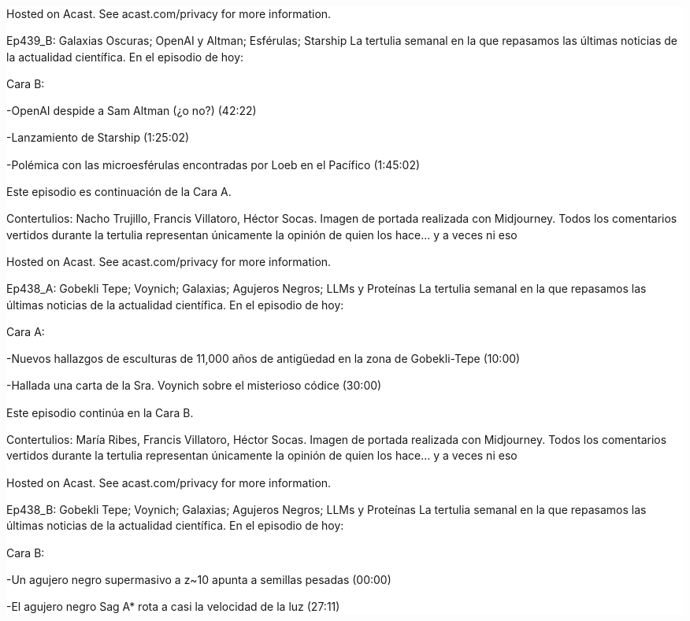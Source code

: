 Hosted on Acast. See acast.com/privacy for more information.



Ep439_B: Galaxias Oscuras; OpenAI y Altman; Esférulas; Starship
La tertulia semanal en la que repasamos las últimas noticias de la actualidad científica. En el episodio de hoy:

Cara B:

-OpenAI despide a Sam Altman (¿o no?) (42:22)

-Lanzamiento de Starship (1:25:02)

-Polémica con las microesférulas encontradas por Loeb en el Pacífico (1:45:02)



Este episodio es continuación de la Cara A.

Contertulios: Nacho Trujillo, Francis Villatoro, Héctor Socas. Imagen de portada realizada con Midjourney. Todos los comentarios vertidos durante la tertulia representan únicamente la opinión de quien los hace... y a veces ni eso





 Hosted on Acast. See acast.com/privacy for more information.



Ep438_A: Gobekli Tepe; Voynich; Galaxias; Agujeros Negros; LLMs y Proteínas
La tertulia semanal en la que repasamos las últimas noticias de la actualidad científica. En el episodio de hoy:

Cara A:

-Nuevos hallazgos de esculturas de 11,000 años de antigüedad en la zona de Gobekli-Tepe (10:00)

-Hallada una carta de la Sra. Voynich sobre el misterioso códice (30:00)



Este episodio continúa en la Cara B.

Contertulios: María Ribes, Francis Villatoro, Héctor Socas. Imagen de portada realizada con Midjourney. Todos los comentarios vertidos durante la tertulia representan únicamente la opinión de quien los hace... y a veces ni eso





 Hosted on Acast. See acast.com/privacy for more information.



Ep438_B: Gobekli Tepe; Voynich; Galaxias; Agujeros Negros; LLMs y Proteínas
La tertulia semanal en la que repasamos las últimas noticias de la actualidad científica. En el episodio de hoy:

Cara B:

-Un agujero negro supermasivo a z~10 apunta a semillas pesadas (00:00)

-El agujero negro Sag A* rota a casi la velocidad de la luz (27:11)
